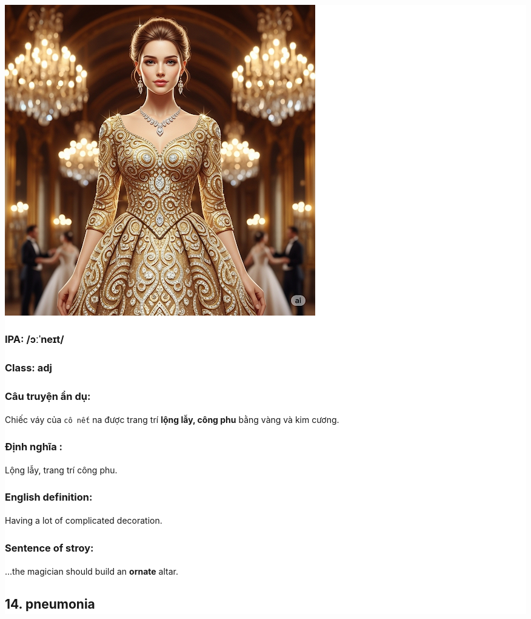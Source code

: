 ![ornate](eew-6-7/13.png)

### IPA: /ɔːˈneɪt/
### Class: adj
### Câu truyện ẩn dụ:
Chiếc váy của `cô nết` na được trang trí **lộng lẫy, công phu** bằng vàng và kim cương.

### Định nghĩa : 
Lộng lẫy, trang trí công phu.

### English definition: 
Having a lot of complicated decoration.

### Sentence of stroy:
...the magician should build an **ornate** altar.

## 14. pneumonia